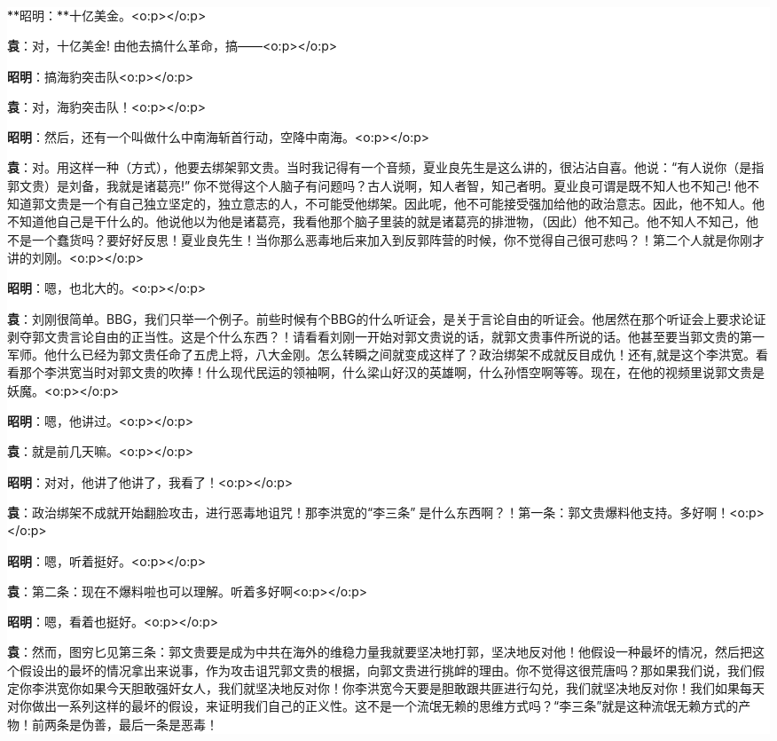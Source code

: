 



**昭明：**十亿美金。<o:p></o:p>



**袁**：对，十亿美金! 由他去搞什么革命，搞——<o:p></o:p>



**昭明**：搞海豹突击队<o:p></o:p>



**袁**：对，海豹突击队！<o:p></o:p>



**昭明**：然后，还有一个叫做什么中南海斩首行动，空降中南海。<o:p></o:p>



**袁**：对。用这样一种（方式），他要去绑架郭文贵。当时我记得有一个音频，夏业良先生是这么讲的，很沾沾自喜。他说：“有人说你（是指郭文贵）是刘备，我就是诸葛亮!” 你不觉得这个人脑子有问题吗？古人说啊，知人者智，知己者明。夏业良可谓是既不知人也不知己! 他不知道郭文贵是一个有自己独立坚定的，独立意志的人，不可能受他绑架。因此呢，他不可能接受强加给他的政治意志。因此，他不知人。他不知道他自己是干什么的。他说他以为他是诸葛亮，我看他那个脑子里装的就是诸葛亮的排泄物，（因此）他不知己。他不知人不知己，他不是一个蠢货吗？要好好反思！夏业良先生！当你那么恶毒地后来加入到反郭阵营的时候，你不觉得自己很可悲吗？！第二个人就是你刚才讲的刘刚。<o:p></o:p>



**昭明**：嗯，也北大的。<o:p></o:p>



**袁**：刘刚很简单。BBG，我们只举一个例子。前些时候有个BBG的什么听证会，是关于言论自由的听证会。他居然在那个听证会上要求论证剥夺郭文贵言论自由的正当性。这是个什么东西？！请看看刘刚一开始对郭文贵说的话，就郭文贵事件所说的话。他甚至要当郭文贵的第一军师。他什么已经为郭文贵任命了五虎上将，八大金刚。怎么转瞬之间就变成这样了？政治绑架不成就反目成仇！还有,就是这个李洪宽。看看那个李洪宽当时对郭文贵的吹捧！什么现代民运的领袖啊，什么梁山好汉的英雄啊，什么孙悟空啊等等。现在，在他的视频里说郭文贵是妖魔。<o:p></o:p>



**昭明**：嗯，他讲过。<o:p></o:p>



**袁**：就是前几天嘛。<o:p></o:p>



**昭明**：对对，他讲了他讲了，我看了！<o:p></o:p>



**袁**：政治绑架不成就开始翻脸攻击，进行恶毒地诅咒！那李洪宽的“李三条” 是什么东西啊？！第一条：郭文贵爆料他支持。多好啊！<o:p></o:p>



**昭明**：嗯，听着挺好。<o:p></o:p>



**袁**：第二条：现在不爆料啦也可以理解。听着多好啊<o:p></o:p>



**昭明**：嗯，看着也挺好。<o:p></o:p>



**袁**：然而，图穷匕见第三条：郭文贵要是成为中共在海外的维稳力量我就要坚决地打郭，坚决地反对他！他假设一种最坏的情况，然后把这个假设出的最坏的情况拿出来说事，作为攻击诅咒郭文贵的根据，向郭文贵进行挑衅的理由。你不觉得这很荒唐吗？那如果我们说，我们假定你李洪宽你如果今天胆敢强奸女人，我们就坚决地反对你！你李洪宽今天要是胆敢跟共匪进行勾兑，我们就坚决地反对你！我们如果每天对你做出一系列这样的最坏的假设，来证明我们自己的正义性。这不是一个流氓无赖的思维方式吗？“李三条”就是这种流氓无赖方式的产物！前两条是伪善，最后一条是恶毒！

